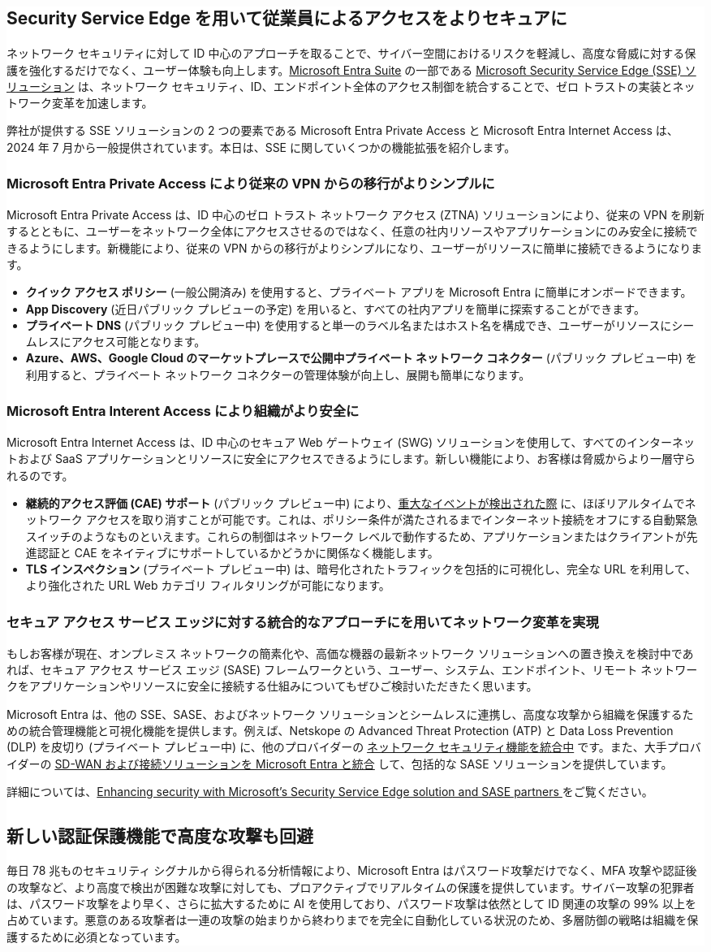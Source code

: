 ## Security Service Edge を用いて従業員によるアクセスをよりセキュアに

ネットワーク セキュリティに対して ID 中心のアプローチを取ることで、サイバー空間におけるリスクを軽減し、高度な脅威に対する保護を強化するだけでなく、ユーザー体験も向上します。[Microsoft Entra Suite](https://learn.microsoft.com/ja-jp/entra/global-secure-access/overview-what-is-global-secure-access) の一部である [Microsoft Security Service Edge (SSE) ソリューション](https://learn.microsoft.com/ja-jp/entra/global-secure-access/overview-what-is-global-secure-access) は、ネットワーク セキュリティ、ID、エンドポイント全体のアクセス制御を統合することで、ゼロ トラストの実装とネットワーク変革を加速します。

弊社が提供する SSE ソリューションの 2 つの要素である Microsoft Entra Private Access と Microsoft Entra Internet Access は、2024 年 7 月から一般提供されています。本日は、SSE に関していくつかの機能拡張を紹介します。

### Microsoft Entra Private Access により従来の VPN からの移行がよりシンプルに

Microsoft Entra Private Access は、ID 中心のゼロ トラスト ネットワーク アクセス (ZTNA) ソリューションにより、従来の VPN を刷新するとともに、ユーザーをネットワーク全体にアクセスさせるのではなく、任意の社内リソースやアプリケーションにのみ安全に接続できるようにします。新機能により、従来の VPN からの移行がよりシンプルになり、ユーザーがリソースに簡単に接続できるようになります。

- **クイック アクセス ポリシー** (一般公開済み) を使用すると、プライベート アプリを Microsoft Entra に簡単にオンボードできます。
- **App Discovery** (近日パブリック プレビューの予定) を用いると、すべての社内アプリを簡単に探索することができます。
- **プライベート DNS** (パブリック プレビュー中) を使用すると単一のラベル名またはホスト名を構成でき、ユーザーがリソースにシームレスにアクセス可能となります。
- **Azure、AWS、Google Cloud のマーケットプレースで公開中プライベート ネットワーク コネクター** (パブリック プレビュー中) を利用すると、プライベート ネットワーク コネクターの管理体験が向上し、展開も簡単になります。

### Microsoft Entra Interent Access により組織がより安全に

Microsoft Entra Internet Access は、ID 中心のセキュア Web ゲートウェイ (SWG) ソリューションを使用して、すべてのインターネットおよび SaaS アプリケーションとリソースに安全にアクセスできるようにします。新しい機能により、お客様は脅威からより一層守られるのです。

- **継続的アクセス評価 (CAE) サポート** (パブリック プレビュー中) により、[重大なイベントが検出された際](https://learn.microsoft.com/ja-jp/entra/identity/conditional-access/concept-continuous-access-evaluation#critical-event-evaluation) に、ほぼリアルタイムでネットワーク アクセスを取り消すことが可能です。これは、ポリシー条件が満たされるまでインターネット接続をオフにする自動緊急スイッチのようなものといえます。これらの制御はネットワーク レベルで動作するため、アプリケーションまたはクライアントが先進認証と CAE をネイティブにサポートしているかどうかに関係なく機能します。
- **TLS インスペクション** (プライベート プレビュー中) は、暗号化されたトラフィックを包括的に可視化し、完全な URL を利用して、より強化された URL Web カテゴリ フィルタリングが可能になります。

### セキュア アクセス サービス エッジに対する統合的なアプローチにを用いてネットワーク変革を実現

もしお客様が現在、オンプレミス ネットワークの簡素化や、高価な機器の最新ネットワーク ソリューションへの置き換えを検討中であれば、セキュア アクセス サービス エッジ (SASE) フレームワークという、ユーザー、システム、エンドポイント、リモート ネットワークをアプリケーションやリソースに安全に接続する仕組みについてもぜひご検討いただきたく思います。

Microsoft Entra は、他の SSE、SASE、およびネットワーク ソリューションとシームレスに連携し、高度な攻撃から組織を保護するための統合管理機能と可視化機能を提供します。例えば、Netskope の Advanced Threat Protection (ATP) と Data Loss Prevention (DLP) を皮切り (プライベート プレビュー中) に、他のプロバイダーの [ネットワーク セキュリティ機能を統合中](https://techcommunity.microsoft.com/blog/identity/microsoft-and-netskope-unified-identity-centric-security/4288492) です。また、大手プロバイダーの [SD-WAN および接続ソリューションを Microsoft Entra と統合](https://techcommunity.microsoft.com/blog/identity/microsoft-partners-for-new-sase-ecosystem/4287444) して、包括的な SASE ソリューションを提供しています。

詳細については、[Enhancing security with Microsoft’s Security Service Edge solution and SASE partners  ](https://aka.ms/Ignite2024/SSEBlog) をご覧ください。

## 新しい認証保護機能で高度な攻撃も回避

毎日 78 兆ものセキュリティ シグナルから得られる分析情報により、Microsoft Entra はパスワード攻撃だけでなく、MFA 攻撃や認証後の攻撃など、より高度で検出が困難な攻撃に対しても、プロアクティブでリアルタイムの保護を提供しています。サイバー攻撃の犯罪者は、パスワード攻撃をより早く、さらに拡大するために AI を使用しており、パスワード攻撃は依然として ID 関連の攻撃の 99% 以上を占めています。悪意のある攻撃者は一連の攻撃の始まりから終わりまでを完全に自動化している状況のため、多層防御の戦略は組織を保護するために必須となっています。
